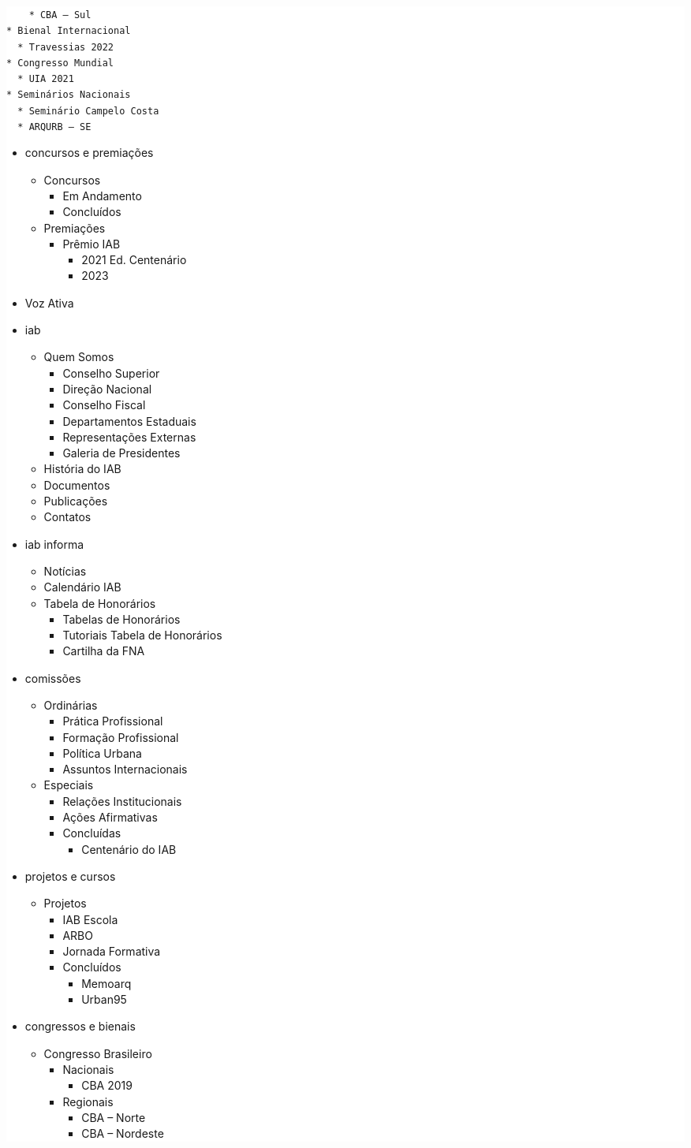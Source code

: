         * CBA – Sul
    * Bienal Internacional
      * Travessias 2022
    * Congresso Mundial
      * UIA 2021
    * Seminários Nacionais
      * Seminário Campelo Costa
      * ARQURB – SE
  * concursos e premiações
    * Concursos
      * Em Andamento
      * Concluídos
    * Premiações
      * Prêmio IAB
        * 2021 Ed. Centenário
        * 2023
  * Voz Ativa


  * iab
    * Quem Somos
      * Conselho Superior
      * Direção Nacional
      * Conselho Fiscal
      * Departamentos Estaduais
      * Representações Externas
      * Galeria de Presidentes
    * História do IAB
    * Documentos
    * Publicações
    * Contatos
  * iab informa
    * Notícias
    * Calendário IAB
    * Tabela de Honorários
      * Tabelas de Honorários
      * Tutoriais Tabela de Honorários
      * Cartilha da FNA
  * comissões
    * Ordinárias
      * Prática Profissional
      * Formação Profissional
      * Política Urbana
      * Assuntos Internacionais
    * Especiais
      * Relações Institucionais
      * Ações Afirmativas
      * Concluídas
        * Centenário do IAB
  * projetos e cursos
    * Projetos
      * IAB Escola
      * ARBO
      * Jornada Formativa
      * Concluídos
        * Memoarq
        * Urban95
  * congressos e bienais
    * Congresso Brasileiro
      * Nacionais
        * CBA 2019
      * Regionais
        * CBA – Norte
        * CBA – Nordeste